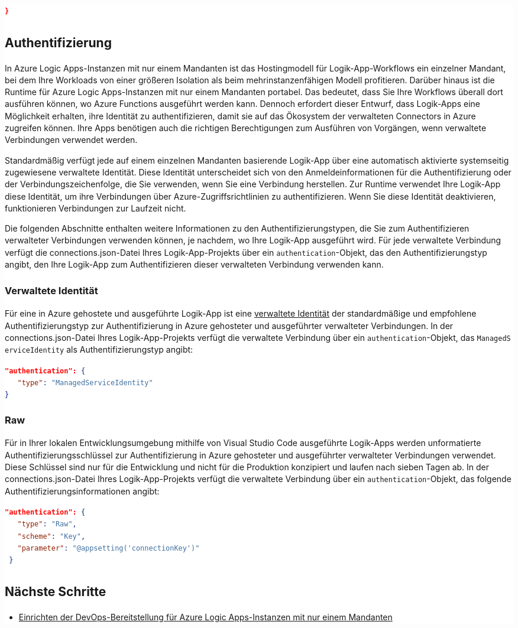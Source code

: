 ```json
}
```

## <a name="authentication"></a>Authentifizierung

In Azure Logic Apps-Instanzen mit nur einem Mandanten ist das Hostingmodell für Logik-App-Workflows ein einzelner Mandant, bei dem Ihre Workloads von einer größeren Isolation als beim mehrinstanzenfähigen Modell profitieren. Darüber hinaus ist die Runtime für Azure Logic Apps-Instanzen mit nur einem Mandanten portabel. Das bedeutet, dass Sie Ihre Workflows überall dort ausführen können, wo Azure Functions ausgeführt werden kann. Dennoch erfordert dieser Entwurf, dass Logik-Apps eine Möglichkeit erhalten, ihre Identität zu authentifizieren, damit sie auf das Ökosystem der verwalteten Connectors in Azure zugreifen können. Ihre Apps benötigen auch die richtigen Berechtigungen zum Ausführen von Vorgängen, wenn verwaltete Verbindungen verwendet werden.

Standardmäßig verfügt jede auf einem einzelnen Mandanten basierende Logik-App über eine automatisch aktivierte systemseitig zugewiesene verwaltete Identität. Diese Identität unterscheidet sich von den Anmeldeinformationen für die Authentifizierung oder der Verbindungszeichenfolge, die Sie verwenden, wenn Sie eine Verbindung herstellen. Zur Runtime verwendet Ihre Logik-App diese Identität, um ihre Verbindungen über Azure-Zugriffsrichtlinien zu authentifizieren. Wenn Sie diese Identität deaktivieren, funktionieren Verbindungen zur Laufzeit nicht.

Die folgenden Abschnitte enthalten weitere Informationen zu den Authentifizierungstypen, die Sie zum Authentifizieren verwalteter Verbindungen verwenden können, je nachdem, wo Ihre Logik-App ausgeführt wird. Für jede verwaltete Verbindung verfügt die connections.json-Datei Ihres Logik-App-Projekts über ein `authentication`-Objekt, das den Authentifizierungstyp angibt, den Ihre Logik-App zum Authentifizieren dieser verwalteten Verbindung verwenden kann.

### <a name="managed-identity"></a>Verwaltete Identität

Für eine in Azure gehostete und ausgeführte Logik-App ist eine [verwaltete Identität](create-managed-service-identity.md) der standardmäßige und empfohlene Authentifizierungstyp zur Authentifizierung in Azure gehosteter und ausgeführter verwalteter Verbindungen. In der connections.json-Datei Ihres Logik-App-Projekts verfügt die verwaltete Verbindung über ein `authentication`-Objekt, das `ManagedServiceIdentity` als Authentifizierungstyp angibt:

```json
"authentication": {
   "type": "ManagedServiceIdentity"
}
```

### <a name="raw"></a>Raw

Für in Ihrer lokalen Entwicklungsumgebung mithilfe von Visual Studio Code ausgeführte Logik-Apps werden unformatierte Authentifizierungsschlüssel zur Authentifizierung in Azure gehosteter und ausgeführter verwalteter Verbindungen verwendet. Diese Schlüssel sind nur für die Entwicklung und nicht für die Produktion konzipiert und laufen nach sieben Tagen ab. In der connections.json-Datei Ihres Logik-App-Projekts verfügt die verwaltete Verbindung über ein `authentication`-Objekt, das folgende Authentifizierungsinformationen angibt:

```json
"authentication": {
   "type": "Raw", 
   "scheme": "Key", 
   "parameter": "@appsetting('connectionKey')"
 }
```

## <a name="next-steps"></a>Nächste Schritte

- [Einrichten der DevOps-Bereitstellung für Azure Logic Apps-Instanzen mit nur einem Mandanten](set-up-devops-deployment-single-tenant-azure-logic-apps.md)
